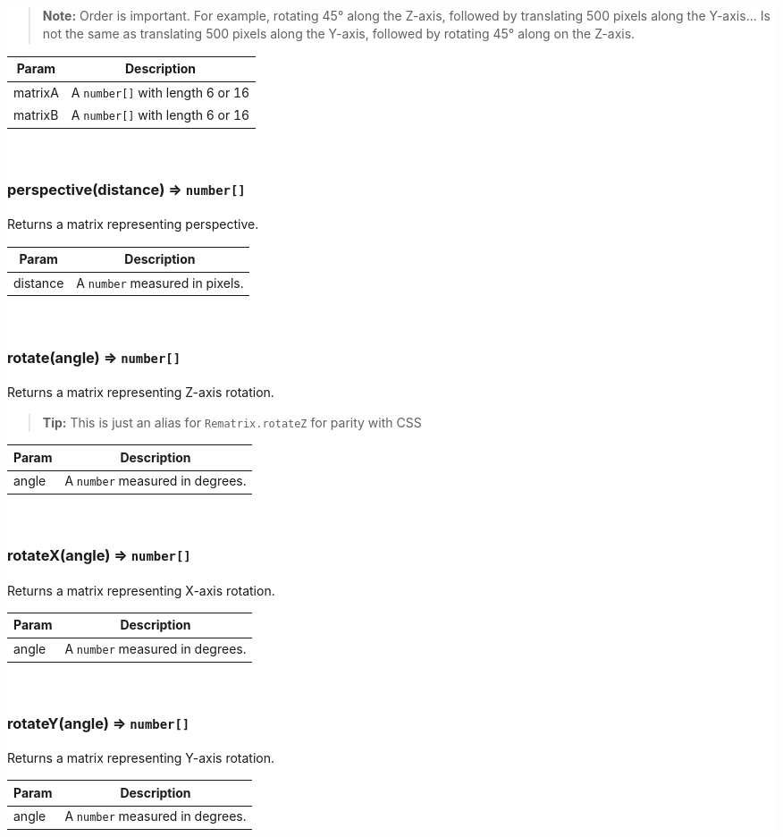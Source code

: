 > **Note:** Order is important. For example, rotating 45° along the Z-axis,
> followed by translating 500 pixels along the Y-axis...
> Is not the same as translating 500 pixels along the Y-axis,
> followed by rotating 45° along on the Z-axis.

| Param   | Description                      |
| ------- | -------------------------------- |
| matrixA | A `number[]` with length 6 or 16 |
| matrixB | A `number[]` with length 6 or 16 |


<a name="Rematrix.perspective"></a>
<br>
### perspective(distance) ⇒ `number[]`

Returns a matrix representing perspective.

| Param    | Description                    |
| -------- | ------------------------------ |
| distance | A `number` measured in pixels. |


<a name="Rematrix.rotate"></a>
<br>
### rotate(angle) ⇒ `number[]`

Returns a matrix representing Z-axis rotation.

> **Tip:** This is just an alias for `Rematrix.rotateZ` for parity with CSS

| Param | Description                     |
| ----- | ------------------------------- |
| angle | A `number` measured in degrees. |


<a name="Rematrix.rotateX"></a>
<br>
### rotateX(angle) ⇒ `number[]`

Returns a matrix representing X-axis rotation.

| Param | Description                     |
| ----- | ------------------------------- |
| angle | A `number` measured in degrees. |


<a name="Rematrix.rotateY"></a>
<br>
### rotateY(angle) ⇒ `number[]`

Returns a matrix representing Y-axis rotation.

| Param | Description                     |
| ----- | ------------------------------- |
| angle | A `number` measured in degrees. |
